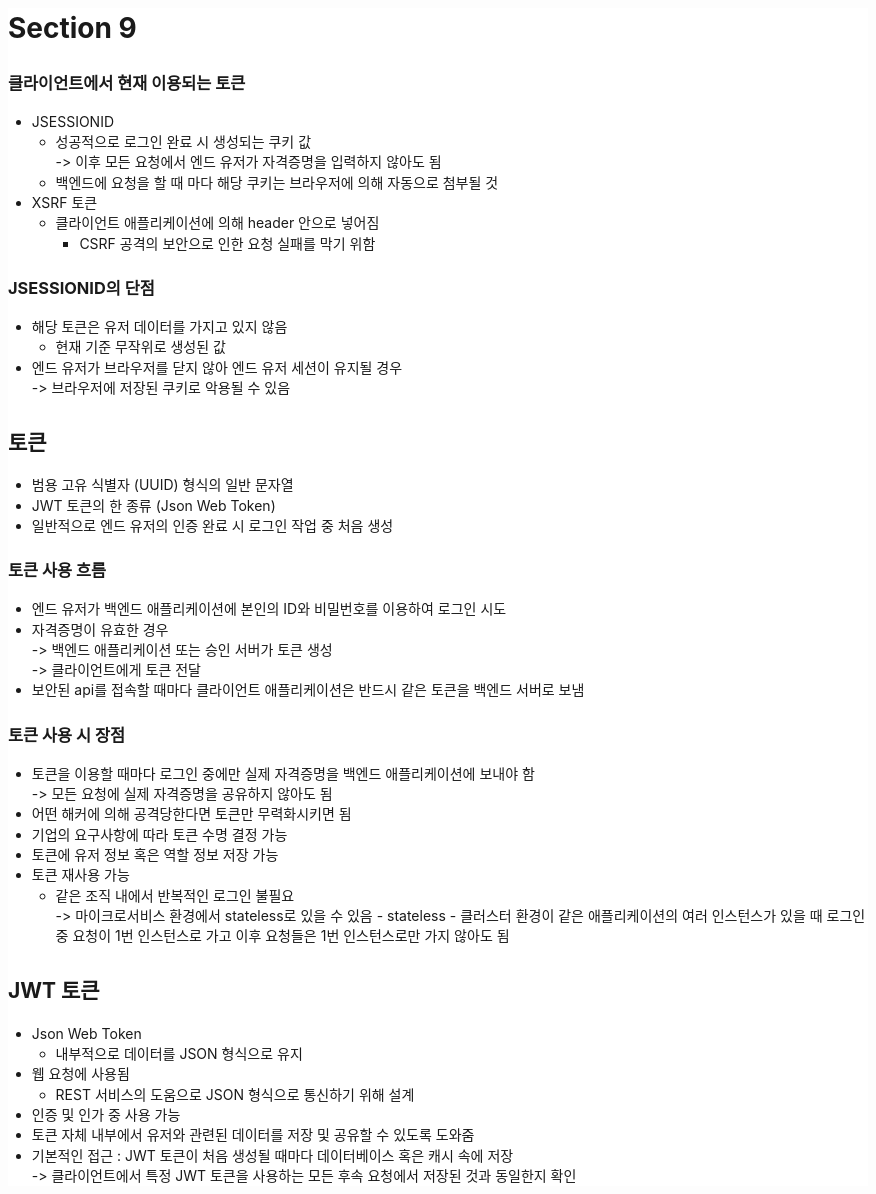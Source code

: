 # Section 9

### 클라이언트에서 현재 이용되는 토큰

- JSESSIONID
  - 성공적으로 로그인 완료 시 생성되는 쿠키 값 \
    -> 이후 모든 요청에서 엔드 유저가 자격증명을 입력하지 않아도 됨
  - 백엔드에 요청을 할 때 마다 해당 쿠키는 브라우저에 의해 자동으로 첨부될 것
- XSRF 토큰
  - 클라이언트 애플리케이션에 의해 header 안으로 넣어짐
    - CSRF 공격의 보안으로 인한 요청 실패를 막기 위함

### JSESSIONID의 단점

- 해당 토큰은 유저 데이터를 가지고 있지 않음
  - 현재 기준 무작위로 생성된 값
- 엔드 유저가 브라우저를 닫지 않아 엔드 유저 세션이 유지될 경우 \
  -> 브라우저에 저장된 쿠키로 악용될 수 있음

## 토큰

- 범용 고유 식별자 (UUID) 형식의 일반 문자열
- JWT 토큰의 한 종류 (Json Web Token)
- 일반적으로 엔드 유저의 인증 완료 시 로그인 작업 중 처음 생성

### 토큰 사용 흐름

- 엔드 유저가 백엔드 애플리케이션에 본인의 ID와 비밀번호를 이용하여 로그인 시도
- 자격증명이 유효한 경우 \
  -> 백엔드 애플리케이션 또는 승인 서버가 토큰 생성 \
  -> 클라이언트에게 토큰 전달
- 보안된 api를 접속할 때마다 클라이언트 애플리케이션은 반드시 같은 토큰을 백엔드 서버로 보냄

### 토큰 사용 시 장점

- 토큰을 이용할 때마다 로그인 중에만 실제 자격증명을 백엔드 애플리케이션에 보내야 함 \
  -> 모든 요청에 실제 자격증명을 공유하지 않아도 됨
- 어떤 해커에 의해 공격당한다면 토큰만 무력화시키면 됨
- 기업의 요구사항에 따라 토큰 수명 결정 가능
- 토큰에 유저 정보 혹은 역할 정보 저장 가능
- 토큰 재사용 가능
  - 같은 조직 내에서 반복적인 로그인 불필요 \
    -> 마이크로서비스 환경에서 stateless로 있을 수 있음 - stateless - 클러스터 환경이 같은 애플리케이션의 여러 인스턴스가 있을 때 로그인 중 요청이 1번 인스턴스로 가고 이후 요청들은 1번 인스턴스로만 가지 않아도 됨

## JWT 토큰

- Json Web Token
  - 내부적으로 데이터를 JSON 형식으로 유지
- 웹 요청에 사용됨
  - REST 서비스의 도움으로 JSON 형식으로 통신하기 위해 설계
- 인증 및 인가 중 사용 가능
- 토큰 자체 내부에서 유저와 관련된 데이터를 저장 및 공유할 수 있도록 도와줌
- 기본적인 접근 : JWT 토큰이 처음 생성될 때마다 데이터베이스 혹은 캐시 속에 저장 \
  -> 클라이언트에서 특정 JWT 토큰을 사용하는 모든 후속 요청에서 저장된 것과 동일한지 확인
